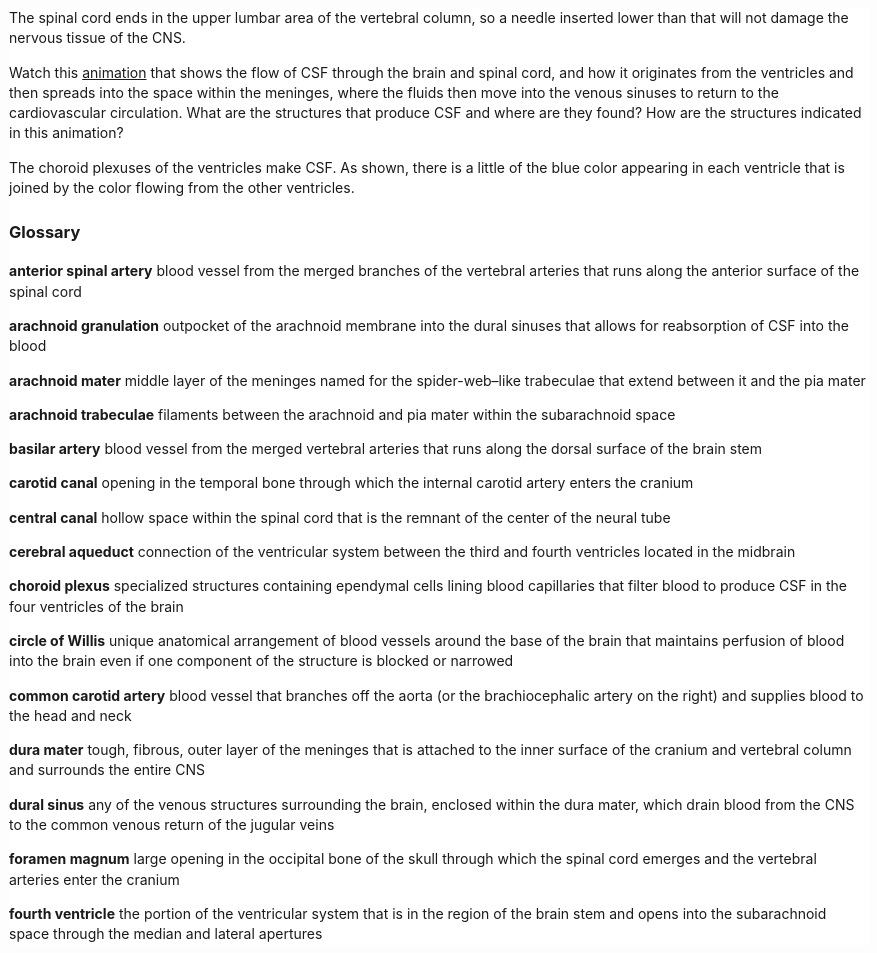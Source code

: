 The spinal cord ends in the upper lumbar area of the vertebral column, so a needle inserted lower than that will not damage the nervous tissue of the CNS.

Watch this [animation][7] that shows the flow of CSF through the brain and spinal cord, and how it originates from the ventricles and then spreads into the space within the meninges, where the fluids then move into the venous sinuses to return to the cardiovascular circulation. What are the structures that produce CSF and where are they found? How are the structures indicated in this animation?

The choroid plexuses of the ventricles make CSF. As shown, there is a little of the blue color appearing in each ventricle that is joined by the color flowing from the other ventricles.

### Glossary

**anterior spinal artery** blood vessel from the merged branches of the vertebral arteries that runs along the anterior surface of the spinal cord

**arachnoid granulation** outpocket of the arachnoid membrane into the dural sinuses that allows for reabsorption of CSF into the blood

**arachnoid mater** middle layer of the meninges named for the spider-web–like trabeculae that extend between it and the pia mater

**arachnoid trabeculae** filaments between the arachnoid and pia mater within the subarachnoid space

**basilar artery** blood vessel from the merged vertebral arteries that runs along the dorsal surface of the brain stem

**carotid canal** opening in the temporal bone through which the internal carotid artery enters the cranium

**central canal** hollow space within the spinal cord that is the remnant of the center of the neural tube

**cerebral aqueduct** connection of the ventricular system between the third and fourth ventricles located in the midbrain

**choroid plexus** specialized structures containing ependymal cells lining blood capillaries that filter blood to produce CSF in the four ventricles of the brain

**circle of Willis** unique anatomical arrangement of blood vessels around the base of the brain that maintains perfusion of blood into the brain even if one component of the structure is blocked or narrowed

**common carotid artery** blood vessel that branches off the aorta (or the brachiocephalic artery on the right) and supplies blood to the head and neck

**dura mater** tough, fibrous, outer layer of the meninges that is attached to the inner surface of the cranium and vertebral column and surrounds the entire CNS

**dural sinus** any of the venous structures surrounding the brain, enclosed within the dura mater, which drain blood from the CNS to the common venous return of the jugular veins

**foramen magnum** large opening in the occipital bone of the skull through which the spinal cord emerges and the vertebral arteries enter the cranium

**fourth ventricle** the portion of the ventricular system that is in the region of the brain stem and opens into the subarachnoid space through the median and lateral apertures


   [1]: https://cnx.org/resources/671d9da614c18e64ad3e96e8c687e0dee987913c/1314_Circle_of_WillisN.jpg
   [2]: https://cnx.org/resources/4fe498935062da91ca5daa553291127695a1c43f/1315_Brain_Sinuses.jpg
   [3]: https://cnx.org/resources/b29ce6b50efa0d318868b53e86dbbf3672eb9cb5/1316_Meningeal_LayersN.jpg
   [4]: https://cnx.org/resources/65b175d65cc4e4d696c6115ef4e8ec768f3915c9/1317_CFS_Circulation.jpg
   [5]: http://openstax.org/l/bloodflow1
   [6]: http://openstax.org/l/lumbarpuncture
   [7]: http://openstax.org/l/CSFflow